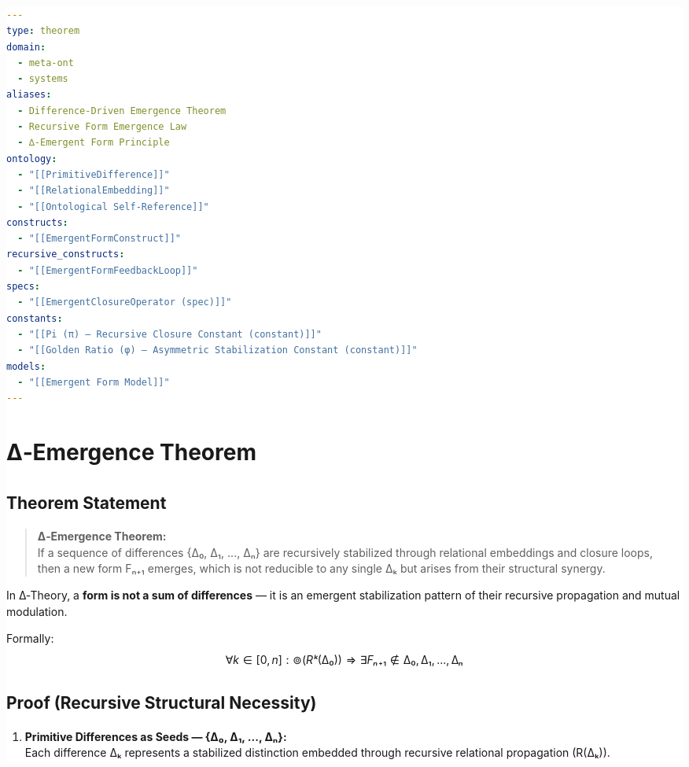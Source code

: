```yaml
---
type: theorem
domain:
  - meta-ont
  - systems
aliases:
  - Difference-Driven Emergence Theorem
  - Recursive Form Emergence Law
  - ∆‑Emergent Form Principle
ontology:
  - "[[PrimitiveDifference]]"
  - "[[RelationalEmbedding]]"
  - "[[Ontological Self-Reference]]"
constructs:
  - "[[EmergentFormConstruct]]"
recursive_constructs:
  - "[[EmergentFormFeedbackLoop]]"
specs:
  - "[[EmergentClosureOperator (spec)]]"
constants:
  - "[[Pi (π) — Recursive Closure Constant (constant)]]"
  - "[[Golden Ratio (φ) — Asymmetric Stabilization Constant (constant)]]"
models:
  - "[[Emergent Form Model]]"
---
```


# ∆‑Emergence Theorem  

## Theorem Statement

> **∆‑Emergence Theorem:**  
> If a sequence of differences {∆₀, ∆₁, ..., ∆ₙ} are recursively stabilized through relational embeddings and closure loops,  
> then a new form Fₙ₊₁ emerges, which is not reducible to any single ∆ₖ but arises from their structural synergy.

In ∆‑Theory, a **form is not a sum of differences** — it is an emergent stabilization pattern of their recursive propagation and mutual modulation.

Formally:
$$
∀ k ∈ [0, n]: ⊚(Rᵏ(∆₀)) ⇒ ∃ Fₙ₊₁ ∉ {∆₀, ∆₁, ..., ∆ₙ}
$$


## Proof (Recursive Structural Necessity)

1. **Primitive Differences as Seeds — {∆₀, ∆₁, ..., ∆ₙ}:**  
   Each difference ∆ₖ represents a stabilized distinction embedded through recursive relational propagation (R(∆ₖ)).
